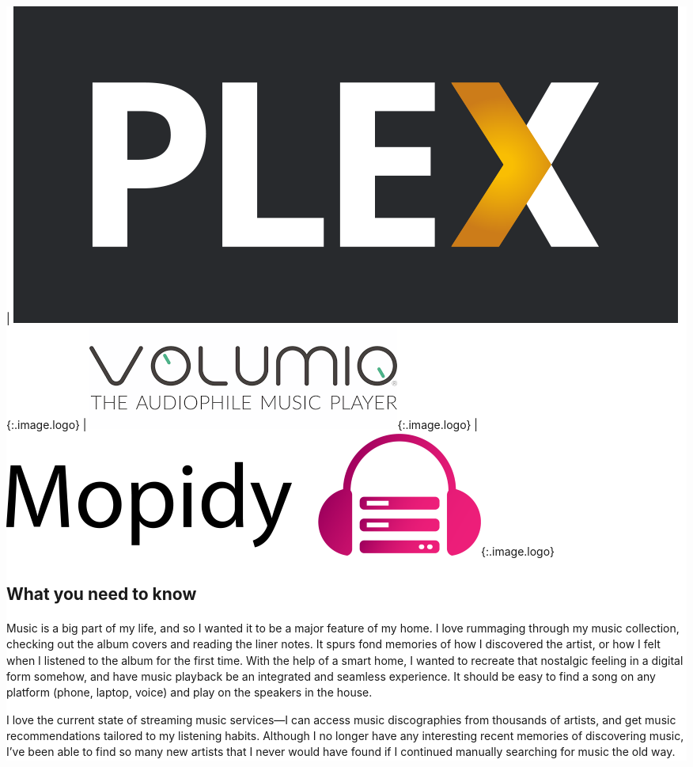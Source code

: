 |  ![](assets\images\logo\plex.png){:.image.logo}   | ![](assets\images\logo\volumio.png){:.image.logo} | ![](assets\images\logo\mopidy.png){:.image.logo}

## What you need to know

Music is a big part of my life, and so I wanted it to be a major feature of my home. I love rummaging through my music collection, checking out the album covers and reading the liner notes. It spurs fond memories of how I discovered the artist, or how I felt when I listened to the album for the first time. With the help of a smart home, I wanted to recreate that nostalgic feeling in a digital form somehow, and have music playback be an integrated and seamless experience. It should be easy to find a song on any platform (phone, laptop, voice) and play on the speakers in the house. 

I love the current state of streaming music services—I can access music discographies from thousands of artists, and get music recommendations tailored to my listening habits. Although I no longer have any interesting recent memories of discovering music, I’ve been able to find so many new artists that I never would have found if I continued manually searching for music the old way. 
